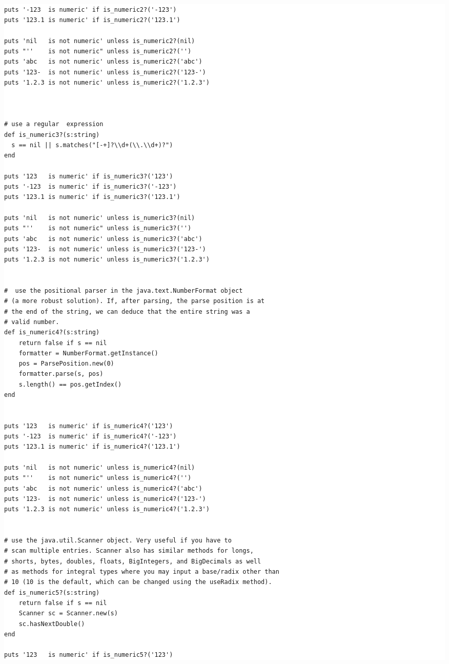 ```mirah
puts '-123  is numeric' if is_numeric2?('-123')
puts '123.1 is numeric' if is_numeric2?('123.1')

puts 'nil   is not numeric' unless is_numeric2?(nil)
puts "''    is not numeric" unless is_numeric2?('')
puts 'abc   is not numeric' unless is_numeric2?('abc')
puts '123-  is not numeric' unless is_numeric2?('123-')
puts '1.2.3 is not numeric' unless is_numeric2?('1.2.3')



# use a regular  expression
def is_numeric3?(s:string)
  s == nil || s.matches("[-+]?\\d+(\\.\\d+)?")
end

puts '123   is numeric' if is_numeric3?('123')
puts '-123  is numeric' if is_numeric3?('-123')
puts '123.1 is numeric' if is_numeric3?('123.1')

puts 'nil   is not numeric' unless is_numeric3?(nil)
puts "''    is not numeric" unless is_numeric3?('')
puts 'abc   is not numeric' unless is_numeric3?('abc')
puts '123-  is not numeric' unless is_numeric3?('123-')
puts '1.2.3 is not numeric' unless is_numeric3?('1.2.3')


#  use the positional parser in the java.text.NumberFormat object
# (a more robust solution). If, after parsing, the parse position is at
# the end of the string, we can deduce that the entire string was a
# valid number.
def is_numeric4?(s:string)
    return false if s == nil
    formatter = NumberFormat.getInstance()
    pos = ParsePosition.new(0)
    formatter.parse(s, pos)
    s.length() == pos.getIndex()
end


puts '123   is numeric' if is_numeric4?('123')
puts '-123  is numeric' if is_numeric4?('-123')
puts '123.1 is numeric' if is_numeric4?('123.1')

puts 'nil   is not numeric' unless is_numeric4?(nil)
puts "''    is not numeric" unless is_numeric4?('')
puts 'abc   is not numeric' unless is_numeric4?('abc')
puts '123-  is not numeric' unless is_numeric4?('123-')
puts '1.2.3 is not numeric' unless is_numeric4?('1.2.3')


# use the java.util.Scanner object. Very useful if you have to
# scan multiple entries. Scanner also has similar methods for longs,
# shorts, bytes, doubles, floats, BigIntegers, and BigDecimals as well
# as methods for integral types where you may input a base/radix other than
# 10 (10 is the default, which can be changed using the useRadix method).
def is_numeric5?(s:string)
    return false if s == nil
    Scanner sc = Scanner.new(s)
    sc.hasNextDouble()
end

puts '123   is numeric' if is_numeric5?('123')
```